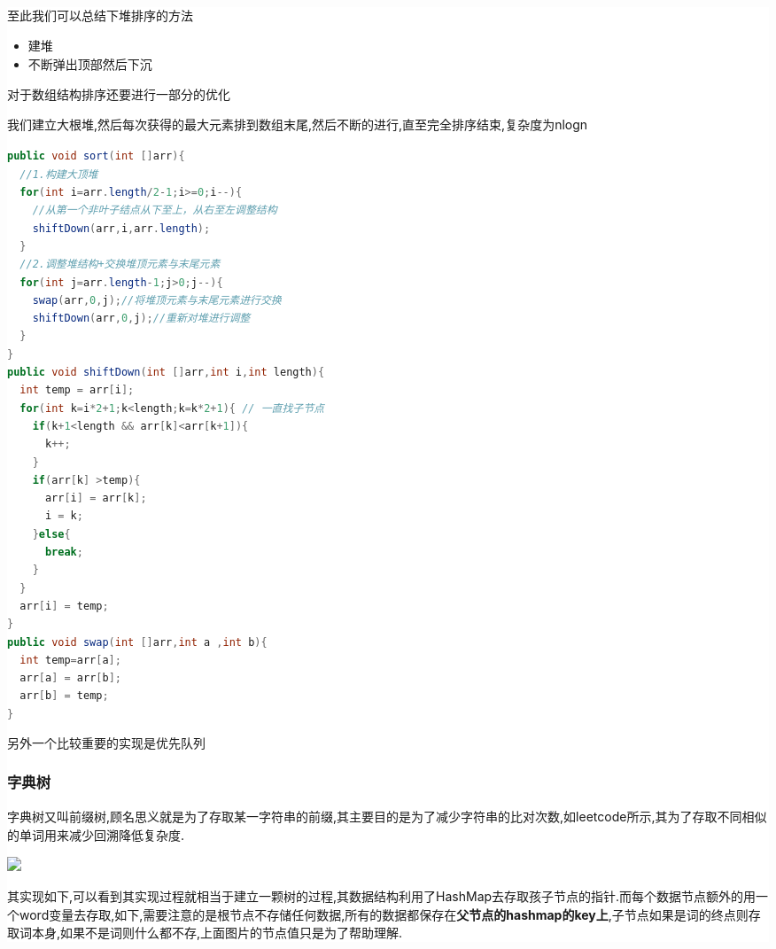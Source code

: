 至此我们可以总结下堆排序的方法

-   建堆
-   不断弹出顶部然后下沉

对于数组结构排序还要进行一部分的优化

我们建立大根堆,然后每次获得的最大元素排到数组末尾,然后不断的进行,直至完全排序结束,复杂度为nlogn

```java
public void sort(int []arr){
  //1.构建大顶堆
  for(int i=arr.length/2-1;i>=0;i--){
    //从第一个非叶子结点从下至上，从右至左调整结构
    shiftDown(arr,i,arr.length);
  }
  //2.调整堆结构+交换堆顶元素与末尾元素
  for(int j=arr.length-1;j>0;j--){
    swap(arr,0,j);//将堆顶元素与末尾元素进行交换
    shiftDown(arr,0,j);//重新对堆进行调整
  }
}
public void shiftDown(int []arr,int i,int length){
  int temp = arr[i];
  for(int k=i*2+1;k<length;k=k*2+1){ // 一直找子节点
    if(k+1<length && arr[k]<arr[k+1]){
      k++;
    }
    if(arr[k] >temp){
      arr[i] = arr[k];
      i = k;
    }else{
      break;
    }
  }
  arr[i] = temp;
}
public void swap(int []arr,int a ,int b){
  int temp=arr[a];
  arr[a] = arr[b];
  arr[b] = temp;
}
```

另外一个比较重要的实现是优先队列



### 字典树

字典树又叫前缀树,顾名思义就是为了存取某一字符串的前缀,其主要目的是为了减少字符串的比对次数,如leetcode所示,其为了存取不同相似的单词用来减少回溯降低复杂度.

![](https://imgconvert.csdnimg.cn/aHR0cHM6Ly9waWMubGVldGNvZGUtY24uY29tL0ZpZ3VyZXMvMjEyLzIxMl90cmllX2FsZ28ucG5n?x-oss-process=image/format,png)

其实现如下,可以看到其实现过程就相当于建立一颗树的过程,其数据结构利用了HashMap去存取孩子节点的指针.而每个数据节点额外的用一个word变量去存取,如下,需要注意的是根节点不存储任何数据,所有的数据都保存在**父节点的hashmap的key上**,子节点如果是词的终点则存取词本身,如果不是词则什么都不存,上面图片的节点值只是为了帮助理解.
